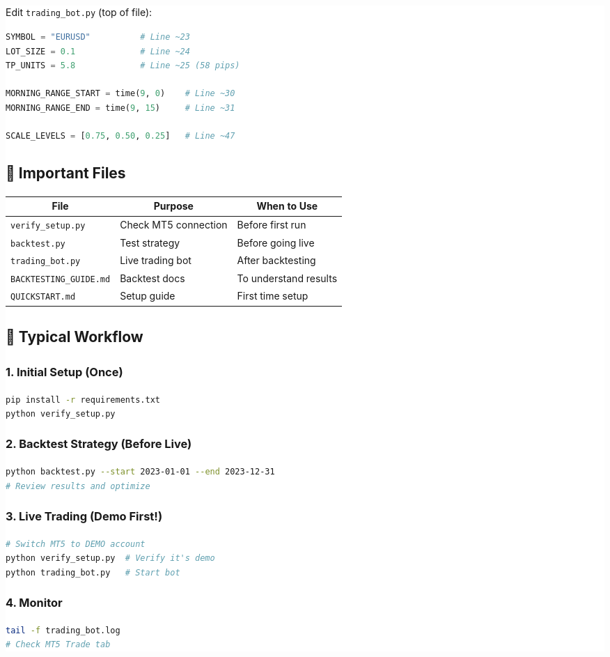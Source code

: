 Edit `trading_bot.py` (top of file):

```python
SYMBOL = "EURUSD"          # Line ~23
LOT_SIZE = 0.1             # Line ~24
TP_UNITS = 5.8             # Line ~25 (58 pips)

MORNING_RANGE_START = time(9, 0)    # Line ~30
MORNING_RANGE_END = time(9, 15)     # Line ~31

SCALE_LEVELS = [0.75, 0.50, 0.25]   # Line ~47
```

## 📁 Important Files

| File | Purpose | When to Use |
|------|---------|-------------|
| `verify_setup.py` | Check MT5 connection | Before first run |
| `backtest.py` | Test strategy | Before going live |
| `trading_bot.py` | Live trading bot | After backtesting |
| `BACKTESTING_GUIDE.md` | Backtest docs | To understand results |
| `QUICKSTART.md` | Setup guide | First time setup |

## 🎯 Typical Workflow

### 1. Initial Setup (Once)
```bash
pip install -r requirements.txt
python verify_setup.py
```

### 2. Backtest Strategy (Before Live)
```bash
python backtest.py --start 2023-01-01 --end 2023-12-31
# Review results and optimize
```

### 3. Live Trading (Demo First!)
```bash
# Switch MT5 to DEMO account
python verify_setup.py  # Verify it's demo
python trading_bot.py   # Start bot
```

### 4. Monitor
```bash
tail -f trading_bot.log
# Check MT5 Trade tab
```
